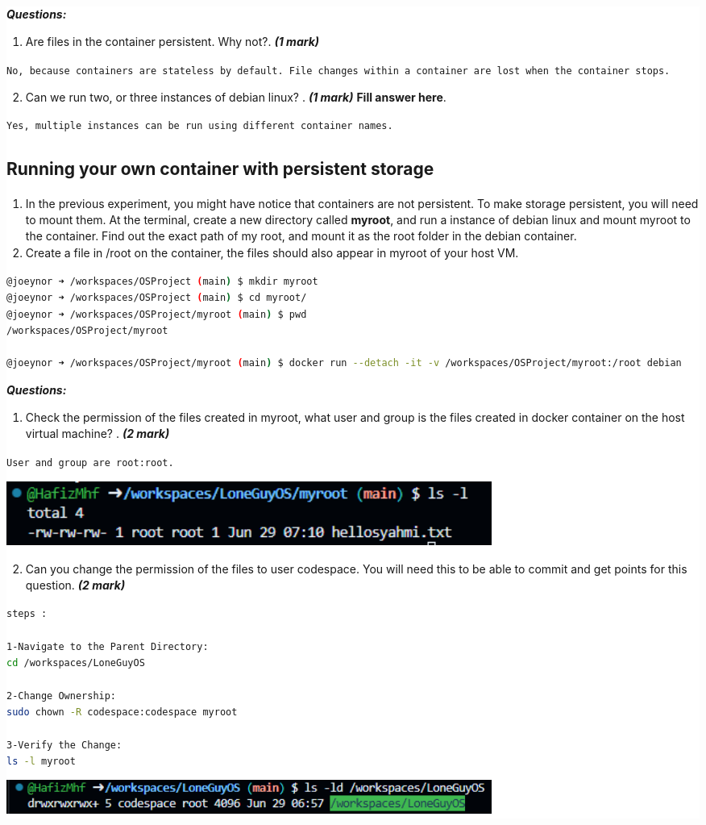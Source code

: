 ***Questions:***

1. Are files in the container persistent. Why not?. ***(1 mark)*** 
```bash 
No, because containers are stateless by default. File changes within a container are lost when the container stops.
```
2. Can we run two, or three instances of debian linux? . ***(1 mark)*** __Fill answer here__.
```bash 
Yes, multiple instances can be run using different container names.
```
## Running your own container with persistent storage

1. In the previous experiment, you might have notice that containers are not persistent. To make storage persistent, you will need to mount them. 
At the terminal, create a new directory called **myroot**, and run a instance of debian linux and mount myroot to the container. Find out the exact path of my root, and mount it as the root folder in the debian container. 
2. Create a file in /root on the container, the files should also appear in myroot of your host VM.

```bash 
@joeynor ➜ /workspaces/OSProject (main) $ mkdir myroot
@joeynor ➜ /workspaces/OSProject (main) $ cd myroot/
@joeynor ➜ /workspaces/OSProject/myroot (main) $ pwd
/workspaces/OSProject/myroot

@joeynor ➜ /workspaces/OSProject/myroot (main) $ docker run --detach -it -v /workspaces/OSProject/myroot:/root debian
```

***Questions:***

1. Check the permission of the files created in myroot, what user and group is the files created in docker container on the host virtual machine? . ***(2 mark)***
```bash 
User and group are root:root.
```
 <img src="./images/root.png" width="70%">

2. Can you change the permission of the files to user codespace.  You will need this to be able to commit and get points for this question. ***(2 mark)***
```bash
steps : 

1-Navigate to the Parent Directory:
cd /workspaces/LoneGuyOS

2-Change Ownership:
sudo chown -R codespace:codespace myroot

3-Verify the Change:
ls -l myroot
```
 <img src="./images/chownn.png" width="70%">
